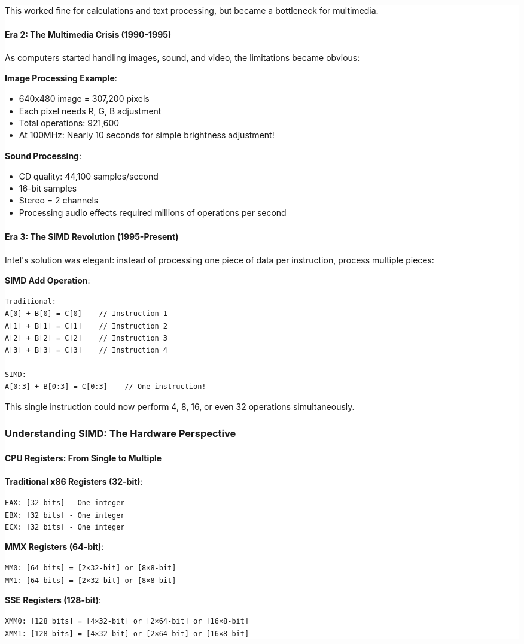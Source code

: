 This worked fine for calculations and text processing, but became a bottleneck for multimedia.

#### Era 2: The Multimedia Crisis (1990-1995)
As computers started handling images, sound, and video, the limitations became obvious:

**Image Processing Example**:
- 640x480 image = 307,200 pixels
- Each pixel needs R, G, B adjustment
- Total operations: 921,600
- At 100MHz: Nearly 10 seconds for simple brightness adjustment!

**Sound Processing**:
- CD quality: 44,100 samples/second
- 16-bit samples
- Stereo = 2 channels
- Processing audio effects required millions of operations per second

#### Era 3: The SIMD Revolution (1995-Present)
Intel's solution was elegant: instead of processing one piece of data per instruction, process multiple pieces:

**SIMD Add Operation**:
```
Traditional:
A[0] + B[0] = C[0]    // Instruction 1
A[1] + B[1] = C[1]    // Instruction 2  
A[2] + B[2] = C[2]    // Instruction 3
A[3] + B[3] = C[3]    // Instruction 4

SIMD:
A[0:3] + B[0:3] = C[0:3]    // One instruction!
```

This single instruction could now perform 4, 8, 16, or even 32 operations simultaneously.

### Understanding SIMD: The Hardware Perspective

#### CPU Registers: From Single to Multiple

**Traditional x86 Registers (32-bit)**:
```
EAX: [32 bits] - One integer
EBX: [32 bits] - One integer
ECX: [32 bits] - One integer
```

**MMX Registers (64-bit)**:
```
MM0: [64 bits] = [2×32-bit] or [8×8-bit]
MM1: [64 bits] = [2×32-bit] or [8×8-bit]
```

**SSE Registers (128-bit)**:
```
XMM0: [128 bits] = [4×32-bit] or [2×64-bit] or [16×8-bit]
XMM1: [128 bits] = [4×32-bit] or [2×64-bit] or [16×8-bit]
```
